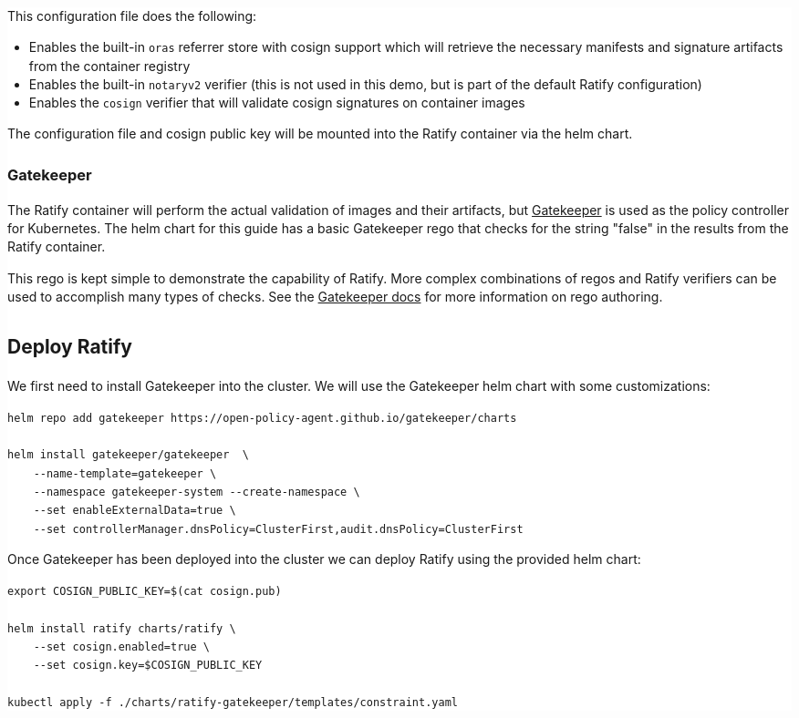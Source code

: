 
This configuration file does the following:
- Enables the built-in `oras` referrer store with cosign support which will retrieve the necessary manifests and
  signature artifacts from the container registry
- Enables the built-in `notaryv2` verifier (this is not used in this demo, but is part of the default Ratify
  configuration)
- Enables the `cosign` verifier that will validate cosign signatures on container images

The configuration file and cosign public key will be mounted into the Ratify container via the helm chart.

### Gatekeeper
The Ratify container will perform the actual validation of images and their artifacts, but
[Gatekeeper](https://github.com/open-policy-agent/gatekeeper) is used as the policy controller for Kubernetes. The helm
chart for this guide has a basic Gatekeeper rego that checks for the string "false" in the results from the Ratify
container.

This rego is kept simple to demonstrate the capability of Ratify. More complex combinations of regos and Ratify
verifiers can be used to accomplish many types of checks. See the [Gatekeeper docs](https://open-policy-agent.github.io/gatekeeper/website/docs/)
for more information on rego authoring.

## Deploy Ratify
We first need to install Gatekeeper into the cluster. We will use the Gatekeeper helm chart with some customizations:

```shell
helm repo add gatekeeper https://open-policy-agent.github.io/gatekeeper/charts

helm install gatekeeper/gatekeeper  \
    --name-template=gatekeeper \
    --namespace gatekeeper-system --create-namespace \
    --set enableExternalData=true \
    --set controllerManager.dnsPolicy=ClusterFirst,audit.dnsPolicy=ClusterFirst
```

Once Gatekeeper has been deployed into the cluster we can deploy Ratify using the provided helm chart:

```shell
export COSIGN_PUBLIC_KEY=$(cat cosign.pub)

helm install ratify charts/ratify \
    --set cosign.enabled=true \
    --set cosign.key=$COSIGN_PUBLIC_KEY

kubectl apply -f ./charts/ratify-gatekeeper/templates/constraint.yaml
```
